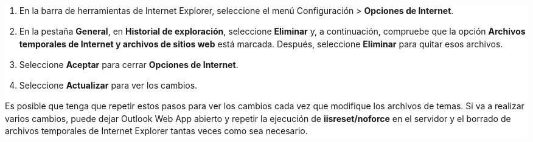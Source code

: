 1.  En la barra de herramientas de Internet Explorer, seleccione el menú Configuración \> **Opciones de Internet**.

2.  En la pestaña **General**, en **Historial de exploración**, seleccione **Eliminar** y, a continuación, compruebe que la opción **Archivos temporales de Internet y archivos de sitios web** está marcada. Después, seleccione **Eliminar** para quitar esos archivos.

3.  Seleccione **Aceptar** para cerrar **Opciones de Internet**.

4.  Seleccione **Actualizar** para ver los cambios.

Es posible que tenga que repetir estos pasos para ver los cambios cada vez que modifique los archivos de temas. Si va a realizar varios cambios, puede dejar Outlook Web App abierto y repetir la ejecución de **iisreset/noforce** en el servidor y el borrado de archivos temporales de Internet Explorer tantas veces como sea necesario.

